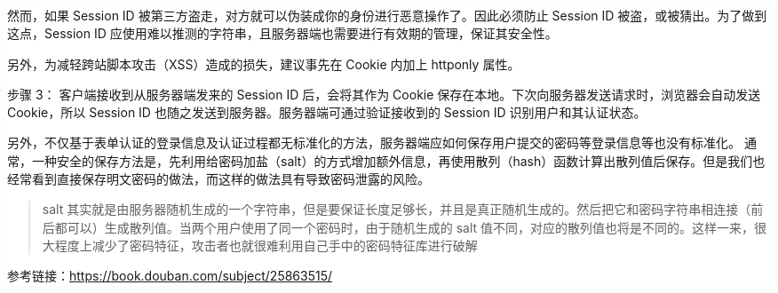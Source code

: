 然而，如果 Session ID 被第三方盗走，对方就可以伪装成你的身份进行恶意操作了。因此必须防止 Session ID 被盗，或被猜出。为了做到这点，Session ID 应使用难以推测的字符串，且服务器端也需要进行有效期的管理，保证其安全性。

另外，为减轻跨站脚本攻击（XSS）造成的损失，建议事先在 Cookie 内加上 httponly 属性。

步骤 3： 客户端接收到从服务器端发来的 Session ID 后，会将其作为 Cookie 保存在本地。下次向服务器发送请求时，浏览器会自动发送 Cookie，所以 Session ID 也随之发送到服务器。服务器端可通过验证接收到的 Session ID 识别用户和其认证状态。

另外，不仅基于表单认证的登录信息及认证过程都无标准化的方法，服务器端应如何保存用户提交的密码等登录信息等也没有标准化。
通常，一种安全的保存方法是，先利用给密码加盐（salt）的方式增加额外信息，再使用散列（hash）函数计算出散列值后保存。但是我们也经常看到直接保存明文密码的做法，而这样的做法具有导致密码泄露的风险。

> salt 其实就是由服务器随机生成的一个字符串，但是要保证长度足够长，并且是真正随机生成的。然后把它和密码字符串相连接（前后都可以）生成散列值。当两个用户使用了同一个密码时，由于随机生成的 salt 值不同，对应的散列值也将是不同的。这样一来，很大程度上减少了密码特征，攻击者也就很难利用自己手中的密码特征库进行破解

参考链接：https://book.douban.com/subject/25863515/
